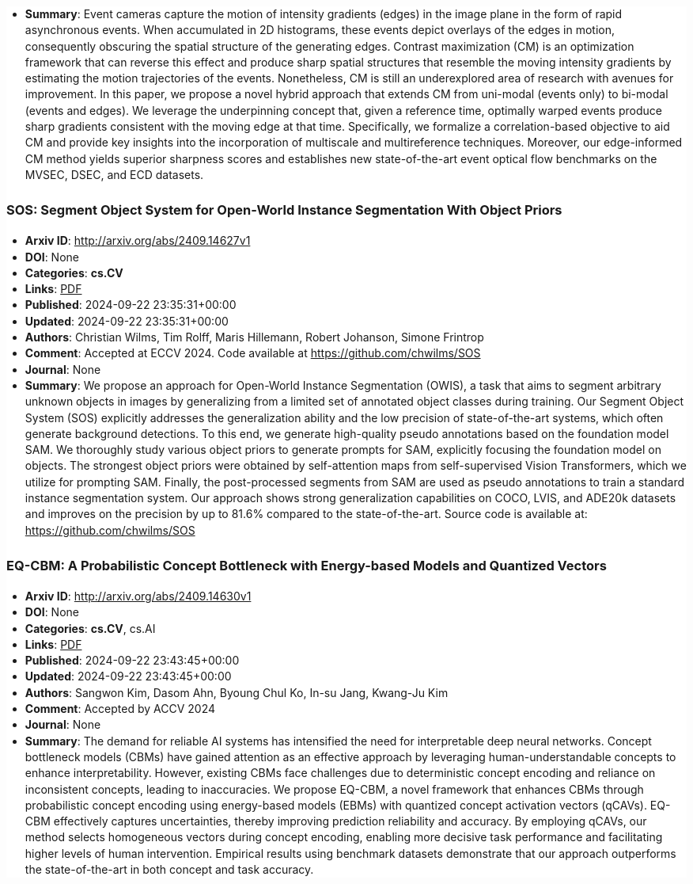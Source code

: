 - **Summary**: Event cameras capture the motion of intensity gradients (edges) in the image plane in the form of rapid asynchronous events. When accumulated in 2D histograms, these events depict overlays of the edges in motion, consequently obscuring the spatial structure of the generating edges. Contrast maximization (CM) is an optimization framework that can reverse this effect and produce sharp spatial structures that resemble the moving intensity gradients by estimating the motion trajectories of the events. Nonetheless, CM is still an underexplored area of research with avenues for improvement. In this paper, we propose a novel hybrid approach that extends CM from uni-modal (events only) to bi-modal (events and edges). We leverage the underpinning concept that, given a reference time, optimally warped events produce sharp gradients consistent with the moving edge at that time. Specifically, we formalize a correlation-based objective to aid CM and provide key insights into the incorporation of multiscale and multireference techniques. Moreover, our edge-informed CM method yields superior sharpness scores and establishes new state-of-the-art event optical flow benchmarks on the MVSEC, DSEC, and ECD datasets.



### SOS: Segment Object System for Open-World Instance Segmentation With Object Priors
- **Arxiv ID**: http://arxiv.org/abs/2409.14627v1
- **DOI**: None
- **Categories**: **cs.CV**
- **Links**: [PDF](http://arxiv.org/pdf/2409.14627v1)
- **Published**: 2024-09-22 23:35:31+00:00
- **Updated**: 2024-09-22 23:35:31+00:00
- **Authors**: Christian Wilms, Tim Rolff, Maris Hillemann, Robert Johanson, Simone Frintrop
- **Comment**: Accepted at ECCV 2024. Code available at
  https://github.com/chwilms/SOS
- **Journal**: None
- **Summary**: We propose an approach for Open-World Instance Segmentation (OWIS), a task that aims to segment arbitrary unknown objects in images by generalizing from a limited set of annotated object classes during training. Our Segment Object System (SOS) explicitly addresses the generalization ability and the low precision of state-of-the-art systems, which often generate background detections. To this end, we generate high-quality pseudo annotations based on the foundation model SAM. We thoroughly study various object priors to generate prompts for SAM, explicitly focusing the foundation model on objects. The strongest object priors were obtained by self-attention maps from self-supervised Vision Transformers, which we utilize for prompting SAM. Finally, the post-processed segments from SAM are used as pseudo annotations to train a standard instance segmentation system. Our approach shows strong generalization capabilities on COCO, LVIS, and ADE20k datasets and improves on the precision by up to 81.6% compared to the state-of-the-art. Source code is available at: https://github.com/chwilms/SOS



### EQ-CBM: A Probabilistic Concept Bottleneck with Energy-based Models and Quantized Vectors
- **Arxiv ID**: http://arxiv.org/abs/2409.14630v1
- **DOI**: None
- **Categories**: **cs.CV**, cs.AI
- **Links**: [PDF](http://arxiv.org/pdf/2409.14630v1)
- **Published**: 2024-09-22 23:43:45+00:00
- **Updated**: 2024-09-22 23:43:45+00:00
- **Authors**: Sangwon Kim, Dasom Ahn, Byoung Chul Ko, In-su Jang, Kwang-Ju Kim
- **Comment**: Accepted by ACCV 2024
- **Journal**: None
- **Summary**: The demand for reliable AI systems has intensified the need for interpretable deep neural networks. Concept bottleneck models (CBMs) have gained attention as an effective approach by leveraging human-understandable concepts to enhance interpretability. However, existing CBMs face challenges due to deterministic concept encoding and reliance on inconsistent concepts, leading to inaccuracies. We propose EQ-CBM, a novel framework that enhances CBMs through probabilistic concept encoding using energy-based models (EBMs) with quantized concept activation vectors (qCAVs). EQ-CBM effectively captures uncertainties, thereby improving prediction reliability and accuracy. By employing qCAVs, our method selects homogeneous vectors during concept encoding, enabling more decisive task performance and facilitating higher levels of human intervention. Empirical results using benchmark datasets demonstrate that our approach outperforms the state-of-the-art in both concept and task accuracy.